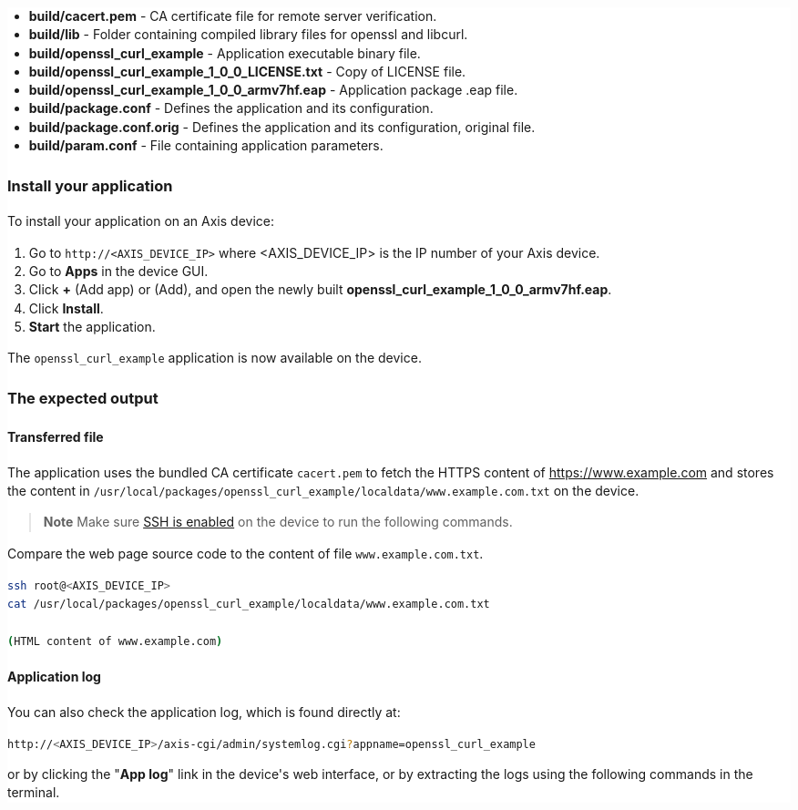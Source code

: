 - **build/cacert.pem** - CA certificate file for remote server verification.
- **build/lib** - Folder containing compiled library files for openssl and libcurl.
- **build/openssl_curl_example** - Application executable binary file.
- **build/openssl_curl_example_1_0_0_LICENSE.txt** - Copy of LICENSE file.
- **build/openssl_curl_example_1_0_0_armv7hf.eap** - Application package .eap file.
- **build/package.conf** - Defines the application and its configuration.
- **build/package.conf.orig** - Defines the application and its configuration, original file.
- **build/param.conf** - File containing application parameters.

### Install your application

To install your application on an Axis device:

1. Go to `http://<AXIS_DEVICE_IP>` where <AXIS_DEVICE_IP> is the IP number of your
Axis device.
2. Go to **Apps** in the device GUI.
3. Click **+** (Add app) or (Add), and open the newly built **openssl_curl_example_1_0_0_armv7hf.eap**.
4. Click **Install**.
5. **Start** the application.

The `openssl_curl_example` application is now available on the device.

### The expected output

#### Transferred file

The application uses the bundled CA certificate `cacert.pem` to fetch the
HTTPS content of https://www.example.com and stores the content in
`/usr/local/packages/openssl_curl_example/localdata/www.example.com.txt` on the
device.

> **Note**
> Make sure
> [SSH is enabled](https://axiscommunications.github.io/acap-documentation/docs/acap-sdk-version-3/get-started/set-up-the-device.html#access-the-device-with-ssh)
> on the device to run the following commands.

Compare the web page source code to the content of file `www.example.com.txt`.

```sh
ssh root@<AXIS_DEVICE_IP>
cat /usr/local/packages/openssl_curl_example/localdata/www.example.com.txt

(HTML content of www.example.com)
```

#### Application log

You can also check the application log, which is found directly at:

```sh
http://<AXIS_DEVICE_IP>/axis-cgi/admin/systemlog.cgi?appname=openssl_curl_example
```

or by clicking the "**App log**" link in the device's web interface, or by
extracting the logs using the following commands in the terminal.
